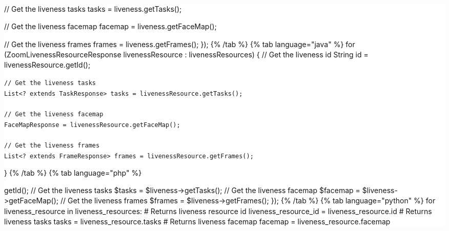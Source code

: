   // Get the liveness tasks
  tasks = liveness.getTasks();

  // Get the liveness facemap
  facemap = liveness.getFaceMap();

  // Get the liveness frames
  frames = liveness.getFrames();
});
{% /tab %}
{% tab language="java" %}
for (ZoomLivenessResourceResponse livenessResource : livenessResources) {
    // Get the liveness id
    String id = livenessResource.getId();

    // Get the liveness tasks
    List<? extends TaskResponse> tasks = livenessResource.getTasks();

    // Get the liveness facemap
    FaceMapResponse = livenessResource.getFaceMap();
    
    // Get the liveness frames
    List<? extends FrameResponse> frames = livenessResource.getFrames();
}
{% /tab %}
{% tab language="php" %}
<?php

foreach ($livenessResources as $liveness) {
  // Get the liveness id
  $id = $liveness->getId();

  // Get the liveness tasks
  $tasks = $liveness->getTasks();

  // Get the liveness facemap
  $facemap = $liveness->getFaceMap();

  // Get the liveness frames
  $frames = $liveness->getFrames();
});
{% /tab %}
{% tab language="python" %}
for liveness_resource in liveness_resources:
    
    # Returns liveness resource id
    liveness_resource_id = liveness_resource.id

    # Returns liveness tasks
    tasks = liveness_resource.tasks

    # Returns liveness facemap
    facemap = liveness_resource.facemap
